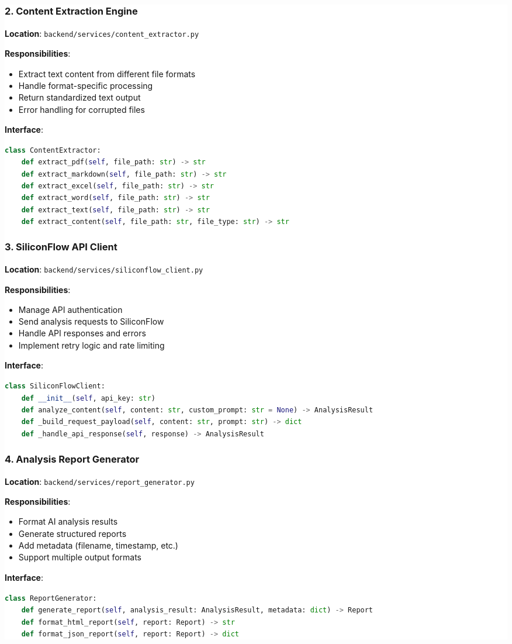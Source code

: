 ### 2. Content Extraction Engine

**Location**: `backend/services/content_extractor.py`

**Responsibilities**:
- Extract text content from different file formats
- Handle format-specific processing
- Return standardized text output
- Error handling for corrupted files

**Interface**:
```python
class ContentExtractor:
    def extract_pdf(self, file_path: str) -> str
    def extract_markdown(self, file_path: str) -> str
    def extract_excel(self, file_path: str) -> str
    def extract_word(self, file_path: str) -> str
    def extract_text(self, file_path: str) -> str
    def extract_content(self, file_path: str, file_type: str) -> str
```

### 3. SiliconFlow API Client

**Location**: `backend/services/siliconflow_client.py`

**Responsibilities**:
- Manage API authentication
- Send analysis requests to SiliconFlow
- Handle API responses and errors
- Implement retry logic and rate limiting

**Interface**:
```python
class SiliconFlowClient:
    def __init__(self, api_key: str)
    def analyze_content(self, content: str, custom_prompt: str = None) -> AnalysisResult
    def _build_request_payload(self, content: str, prompt: str) -> dict
    def _handle_api_response(self, response) -> AnalysisResult
```

### 4. Analysis Report Generator

**Location**: `backend/services/report_generator.py`

**Responsibilities**:
- Format AI analysis results
- Generate structured reports
- Add metadata (filename, timestamp, etc.)
- Support multiple output formats

**Interface**:
```python
class ReportGenerator:
    def generate_report(self, analysis_result: AnalysisResult, metadata: dict) -> Report
    def format_html_report(self, report: Report) -> str
    def format_json_report(self, report: Report) -> dict
```
